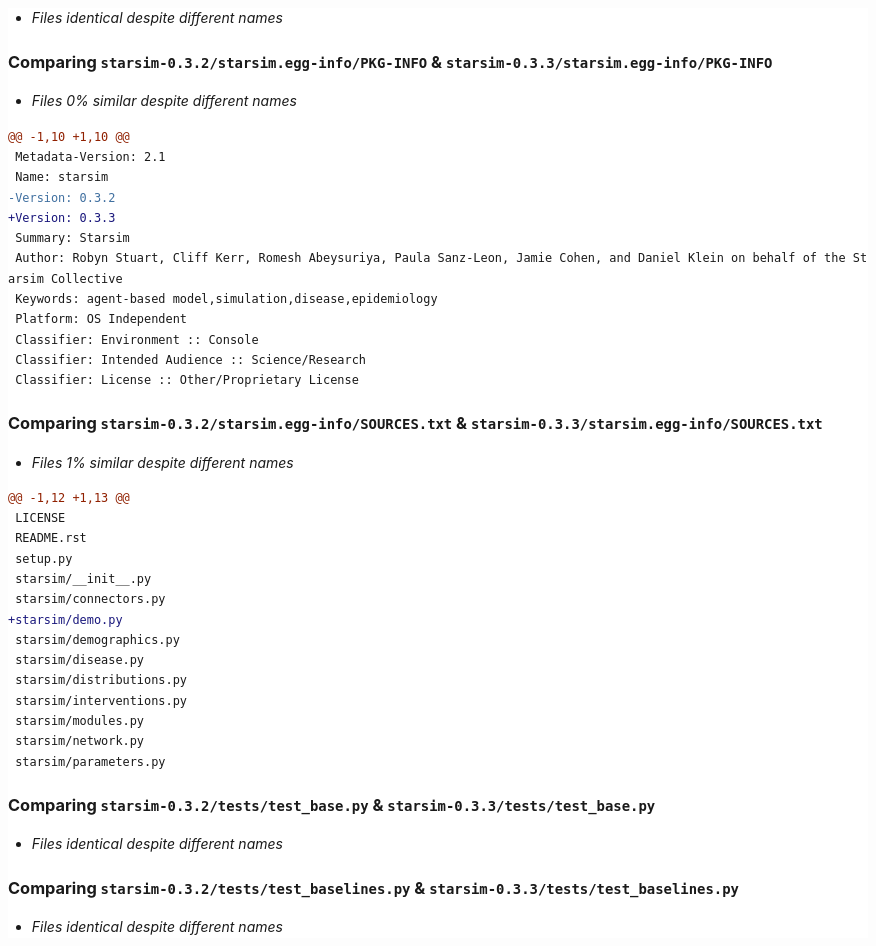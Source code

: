  * *Files identical despite different names*

### Comparing `starsim-0.3.2/starsim.egg-info/PKG-INFO` & `starsim-0.3.3/starsim.egg-info/PKG-INFO`

 * *Files 0% similar despite different names*

```diff
@@ -1,10 +1,10 @@
 Metadata-Version: 2.1
 Name: starsim
-Version: 0.3.2
+Version: 0.3.3
 Summary: Starsim
 Author: Robyn Stuart, Cliff Kerr, Romesh Abeysuriya, Paula Sanz-Leon, Jamie Cohen, and Daniel Klein on behalf of the Starsim Collective
 Keywords: agent-based model,simulation,disease,epidemiology
 Platform: OS Independent
 Classifier: Environment :: Console
 Classifier: Intended Audience :: Science/Research
 Classifier: License :: Other/Proprietary License
```

### Comparing `starsim-0.3.2/starsim.egg-info/SOURCES.txt` & `starsim-0.3.3/starsim.egg-info/SOURCES.txt`

 * *Files 1% similar despite different names*

```diff
@@ -1,12 +1,13 @@
 LICENSE
 README.rst
 setup.py
 starsim/__init__.py
 starsim/connectors.py
+starsim/demo.py
 starsim/demographics.py
 starsim/disease.py
 starsim/distributions.py
 starsim/interventions.py
 starsim/modules.py
 starsim/network.py
 starsim/parameters.py
```

### Comparing `starsim-0.3.2/tests/test_base.py` & `starsim-0.3.3/tests/test_base.py`

 * *Files identical despite different names*

### Comparing `starsim-0.3.2/tests/test_baselines.py` & `starsim-0.3.3/tests/test_baselines.py`

 * *Files identical despite different names*
